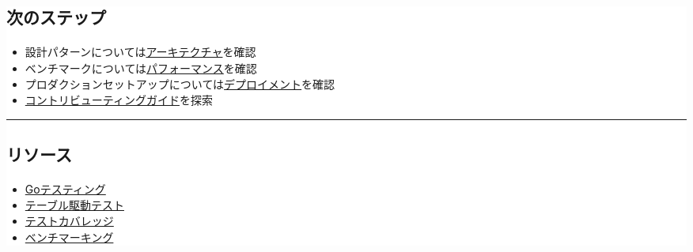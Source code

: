 
## 次のステップ

- 設計パターンについては[アーキテクチャ](/advanced/architecture)を確認
- ベンチマークについては[パフォーマンス](/advanced/performance)を確認
- プロダクションセットアップについては[デプロイメント](/advanced/deployment)を確認
- [コントリビューティングガイド](https://github.com/rexleimo/agno-Go/blob/main/CONTRIBUTING.md)を探索

---

## リソース

- [Goテスティング](https://golang.org/pkg/testing/)
- [テーブル駆動テスト](https://go.dev/wiki/TableDrivenTests)
- [テストカバレッジ](https://go.dev/blog/cover)
- [ベンチマーキング](https://pkg.go.dev/testing#hdr-Benchmarks)
